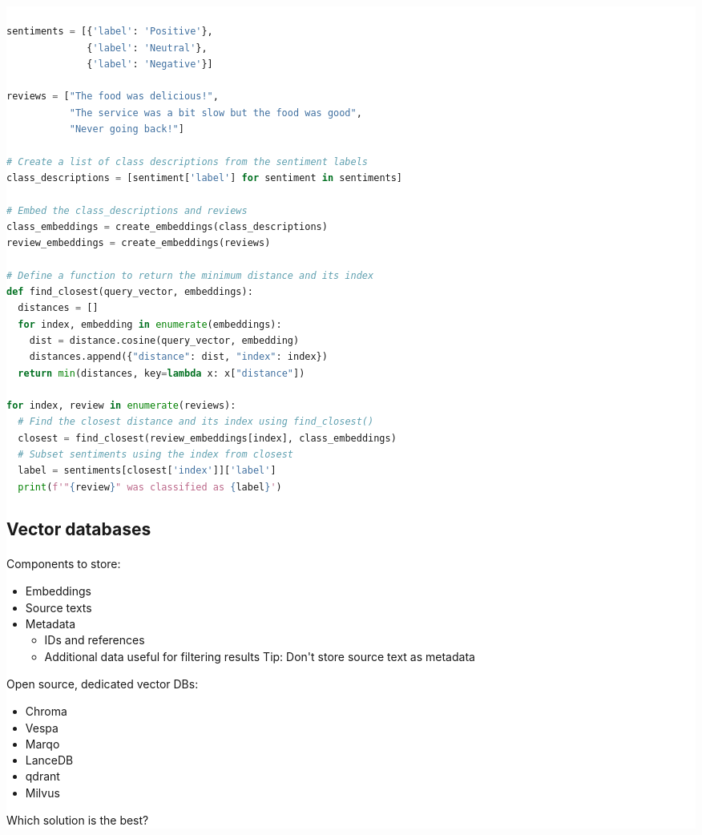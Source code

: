 ```py

sentiments = [{'label': 'Positive'},
              {'label': 'Neutral'},
              {'label': 'Negative'}]

reviews = ["The food was delicious!",
           "The service was a bit slow but the food was good",
           "Never going back!"]

# Create a list of class descriptions from the sentiment labels
class_descriptions = [sentiment['label'] for sentiment in sentiments]

# Embed the class_descriptions and reviews
class_embeddings = create_embeddings(class_descriptions)
review_embeddings = create_embeddings(reviews)

# Define a function to return the minimum distance and its index
def find_closest(query_vector, embeddings):
  distances = []
  for index, embedding in enumerate(embeddings):
    dist = distance.cosine(query_vector, embedding)
    distances.append({"distance": dist, "index": index})
  return min(distances, key=lambda x: x["distance"])

for index, review in enumerate(reviews):
  # Find the closest distance and its index using find_closest()
  closest = find_closest(review_embeddings[index], class_embeddings)
  # Subset sentiments using the index from closest
  label = sentiments[closest['index']]['label']
  print(f'"{review}" was classified as {label}')
```

## Vector databases

Components to store:
* Embeddings
* Source texts
* Metadata
	* IDs and references
	* Additional data useful for filtering results
	Tip: Don't store source text as metadata

Open source, dedicated vector DBs:
* Chroma
* Vespa
* Marqo
* LanceDB
* qdrant
* Milvus

Which solution is the best?
